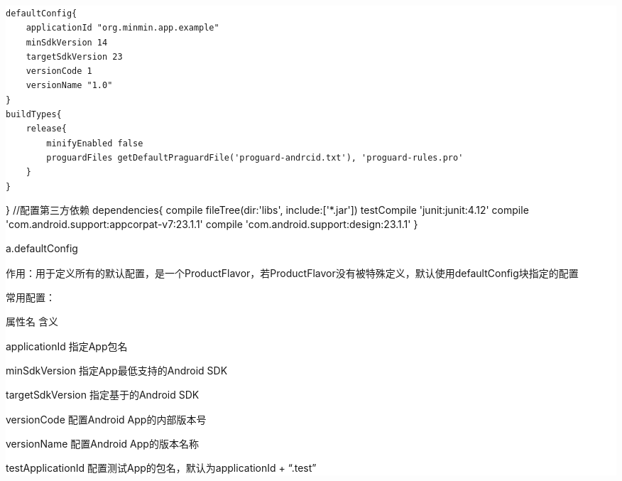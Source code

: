     defaultConfig{
        applicationId "org.minmin.app.example"
        minSdkVersion 14
        targetSdkVersion 23
        versionCode 1
        versionName "1.0"
    }
    buildTypes{
        release{
            minifyEnabled false
            proguardFiles getDefaultPraguardFile('proguard-andrcid.txt'), 'proguard-rules.pro'
        }
    }
}
//配置第三方依赖
dependencies{
    compile fileTree(dir:'libs', include:['*.jar'])
    testCompile 'junit:junit:4.12'
    compile 'com.android.support:appcorpat-v7:23.1.1'
    compile 'com.android.support:design:23.1.1'
}

a.defaultConfig


作用：用于定义所有的默认配置，是一个ProductFlavor，若ProductFlavor没有被特殊定义，默认使用defaultConfig块指定的配置

常用配置：




属性名
含义




applicationId
指定App包名


minSdkVersion
指定App最低支持的Android SDK


targetSdkVersion
指定基于的Android SDK


versionCode
配置Android App的内部版本号


versionName
配置Android App的版本名称


testApplicationId
配置测试App的包名，默认为applicationId + “.test”
